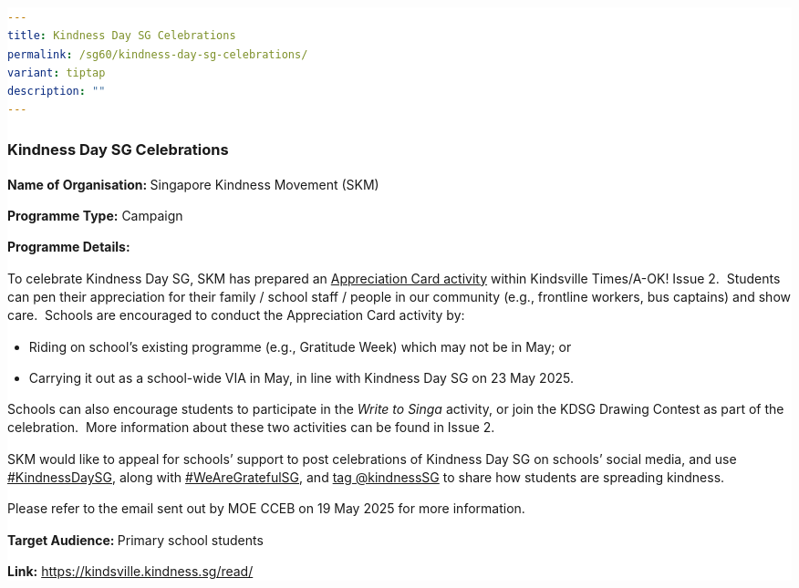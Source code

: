 ```yaml
---
title: Kindness Day SG Celebrations
permalink: /sg60/kindness-day-sg-celebrations/
variant: tiptap
description: ""
---
```

<h3>Kindness Day SG Celebrations</h3>
<p><strong>Name of Organisation: </strong>Singapore Kindness Movement (SKM)</p>
<p><strong>Programme Type:</strong> Campaign</p>
<p><strong>Programme Details:</strong>
</p>
<p>To celebrate Kindness Day SG, SKM has prepared an <u>Appreciation Card activity</u> within
Kindsville Times/A-OK! Issue 2.&nbsp;&nbsp;Students can pen their appreciation
for their family / school staff / people in our community (e.g., frontline
workers, bus captains) and show care.&nbsp; Schools are encouraged to conduct
the Appreciation Card activity by:</p>
<ul data-tight="true" class="tight">
<li>
<p>Riding on school’s existing programme (e.g., Gratitude Week) which may
not be in May; or</p>
</li>
<li>
<p>Carrying it out as a school-wide VIA in May, in line with Kindness Day
SG on 23 May 2025.</p>
</li>
</ul>
<p>Schools can also encourage students to participate in the <em>Write to Singa</em> activity,
or join the KDSG Drawing Contest as part of the celebration.&nbsp; More
information about these two activities can be found in Issue 2.</p>
<p>SKM would like to appeal for schools’ support to post celebrations of
Kindness Day SG on schools’ social media, and use <u>#KindnessDaySG</u>,
along with <u>#WeAreGratefulSG</u>, and <u>tag @kindnessSG</u> to share how
students are spreading kindness.</p>
<p>Please refer to the email sent out by MOE CCEB on 19 May 2025 for more
information.</p>
<p><strong>Target Audience: </strong>Primary school students</p>
<p><strong>Link:</strong>  <a href="https://kindsville.kindness.sg/read/" rel="noopener noreferrer nofollow" target="_blank">https://kindsville.kindness.sg/read/</a>
</p>
<p></p>
<div class="isomer-image-wrapper">